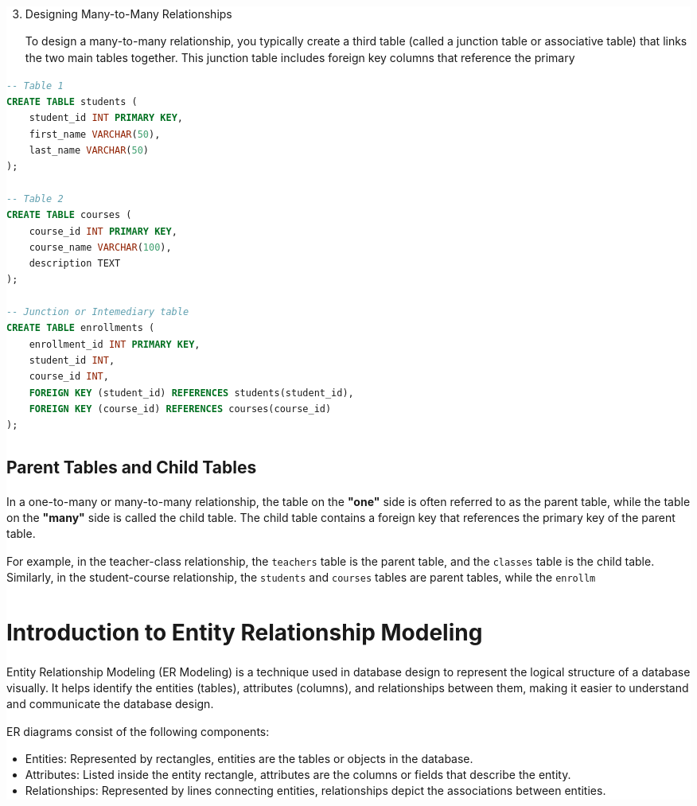 3. Designing Many-to-Many Relationships

   To design a many-to-many relationship, you typically create a third table (called a junction table or associative table) that links the two main tables together. This junction table includes foreign key columns that reference the primary

```sql
-- Table 1
CREATE TABLE students (
    student_id INT PRIMARY KEY,
    first_name VARCHAR(50),
    last_name VARCHAR(50)
);

-- Table 2
CREATE TABLE courses (
    course_id INT PRIMARY KEY,
    course_name VARCHAR(100),
    description TEXT
);

-- Junction or Intemediary table
CREATE TABLE enrollments (
    enrollment_id INT PRIMARY KEY,
    student_id INT,
    course_id INT,
    FOREIGN KEY (student_id) REFERENCES students(student_id),
    FOREIGN KEY (course_id) REFERENCES courses(course_id)
);

```

## Parent Tables and Child Tables

In a one-to-many or many-to-many relationship, the table on the **"one"** side is often referred to as the parent table, while the table on the **"many"** side is called the child table. The child table contains a foreign key that references the primary key of the parent table.

For example, in the teacher-class relationship, the `teachers` table is the parent table, and the `classes` table is the child table. Similarly, in the student-course relationship, the `students` and `courses` tables are parent tables, while the `enrollm`

# Introduction to Entity Relationship Modeling

Entity Relationship Modeling (ER Modeling) is a technique used in database design to represent the logical structure of a database visually. It helps identify the entities (tables), attributes (columns), and relationships between them, making it easier to understand and communicate the database design.

ER diagrams consist of the following components:

- Entities: Represented by rectangles, entities are the tables or objects in the database.
- Attributes: Listed inside the entity rectangle, attributes are the columns or fields that describe the entity.
- Relationships: Represented by lines connecting entities, relationships depict the associations between entities.
